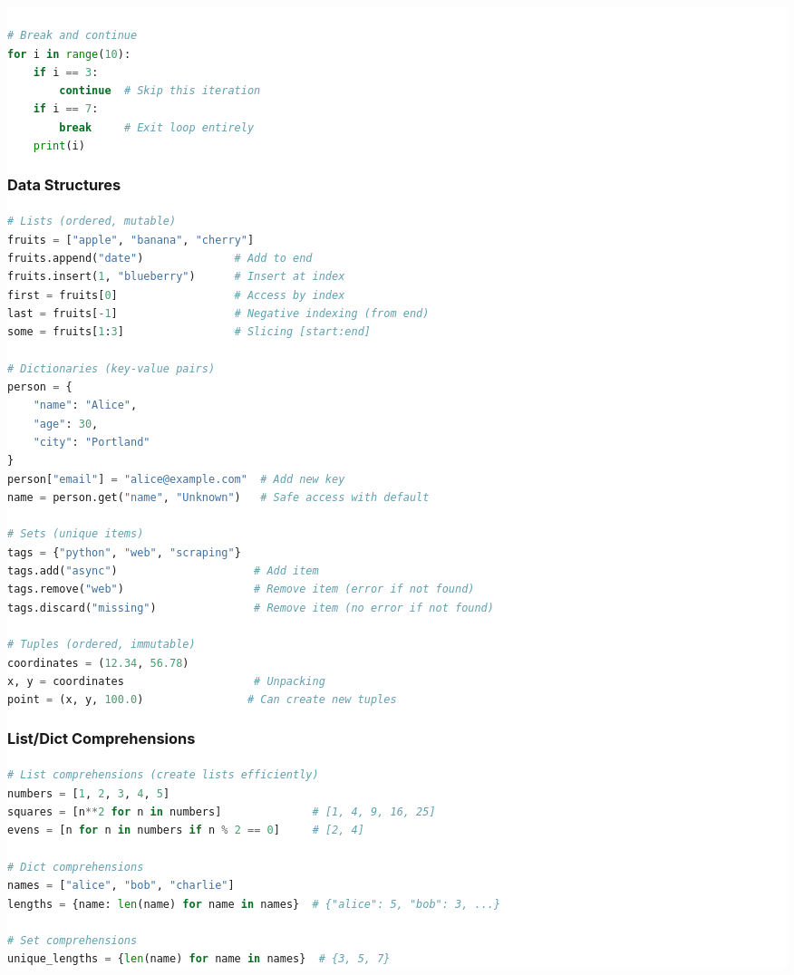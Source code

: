 ```python

# Break and continue
for i in range(10):
    if i == 3:
        continue  # Skip this iteration
    if i == 7:
        break     # Exit loop entirely
    print(i)
```

### Data Structures

```python
# Lists (ordered, mutable)
fruits = ["apple", "banana", "cherry"]
fruits.append("date")              # Add to end
fruits.insert(1, "blueberry")      # Insert at index
first = fruits[0]                  # Access by index
last = fruits[-1]                  # Negative indexing (from end)
some = fruits[1:3]                 # Slicing [start:end]

# Dictionaries (key-value pairs)
person = {
    "name": "Alice",
    "age": 30,
    "city": "Portland"
}
person["email"] = "alice@example.com"  # Add new key
name = person.get("name", "Unknown")   # Safe access with default

# Sets (unique items)
tags = {"python", "web", "scraping"}
tags.add("async")                     # Add item
tags.remove("web")                    # Remove item (error if not found)
tags.discard("missing")               # Remove item (no error if not found)

# Tuples (ordered, immutable)
coordinates = (12.34, 56.78)
x, y = coordinates                    # Unpacking
point = (x, y, 100.0)                # Can create new tuples
```

### List/Dict Comprehensions

```python
# List comprehensions (create lists efficiently)
numbers = [1, 2, 3, 4, 5]
squares = [n**2 for n in numbers]              # [1, 4, 9, 16, 25]
evens = [n for n in numbers if n % 2 == 0]     # [2, 4]

# Dict comprehensions
names = ["alice", "bob", "charlie"]
lengths = {name: len(name) for name in names}  # {"alice": 5, "bob": 3, ...}

# Set comprehensions
unique_lengths = {len(name) for name in names}  # {3, 5, 7}
```

